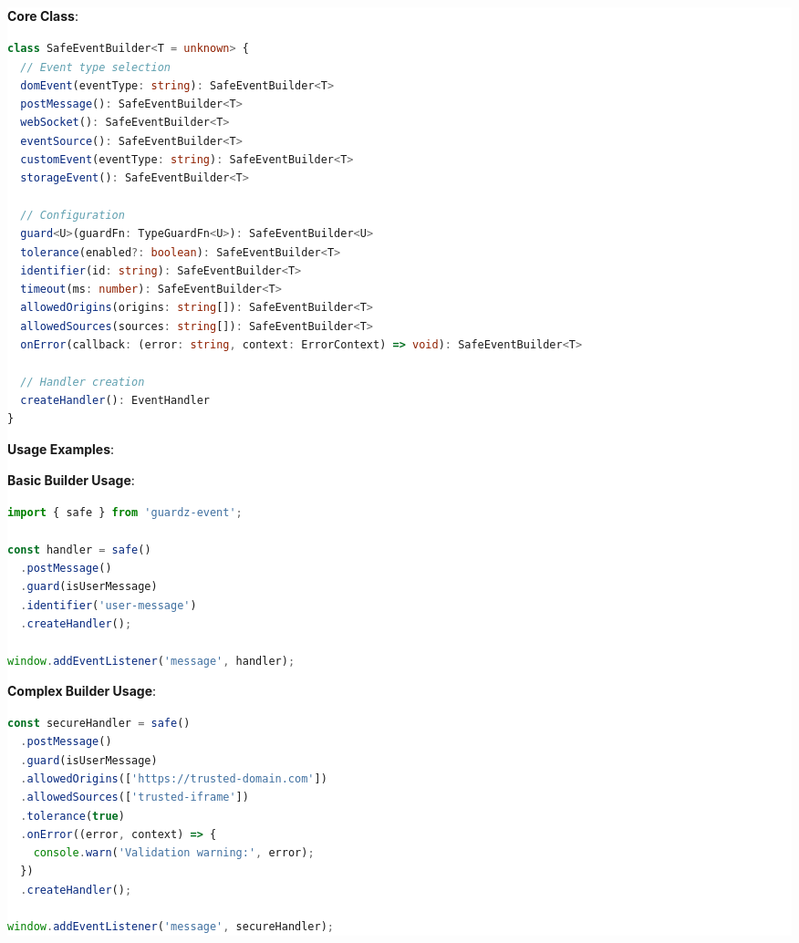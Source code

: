 **Core Class**:
```typescript
class SafeEventBuilder<T = unknown> {
  // Event type selection
  domEvent(eventType: string): SafeEventBuilder<T>
  postMessage(): SafeEventBuilder<T>
  webSocket(): SafeEventBuilder<T>
  eventSource(): SafeEventBuilder<T>
  customEvent(eventType: string): SafeEventBuilder<T>
  storageEvent(): SafeEventBuilder<T>
  
  // Configuration
  guard<U>(guardFn: TypeGuardFn<U>): SafeEventBuilder<U>
  tolerance(enabled?: boolean): SafeEventBuilder<T>
  identifier(id: string): SafeEventBuilder<T>
  timeout(ms: number): SafeEventBuilder<T>
  allowedOrigins(origins: string[]): SafeEventBuilder<T>
  allowedSources(sources: string[]): SafeEventBuilder<T>
  onError(callback: (error: string, context: ErrorContext) => void): SafeEventBuilder<T>
  
  // Handler creation
  createHandler(): EventHandler
}
```

**Usage Examples**:

**Basic Builder Usage**:
```typescript
import { safe } from 'guardz-event';

const handler = safe()
  .postMessage()
  .guard(isUserMessage)
  .identifier('user-message')
  .createHandler();

window.addEventListener('message', handler);
```

**Complex Builder Usage**:
```typescript
const secureHandler = safe()
  .postMessage()
  .guard(isUserMessage)
  .allowedOrigins(['https://trusted-domain.com'])
  .allowedSources(['trusted-iframe'])
  .tolerance(true)
  .onError((error, context) => {
    console.warn('Validation warning:', error);
  })
  .createHandler();

window.addEventListener('message', secureHandler);
```
